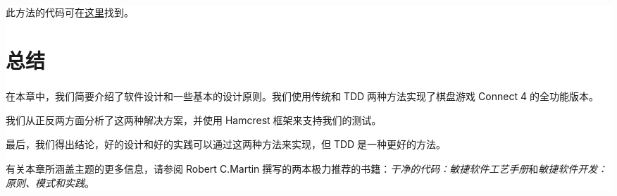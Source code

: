 此方法的代码可在[这里](https://bitbucket.org/vfarcic/tdd-java-ch05-design.git)找到。

# 总结

在本章中，我们简要介绍了软件设计和一些基本的设计原则。我们使用传统和 TDD 两种方法实现了棋盘游戏 Connect 4 的全功能版本。

我们从正反两方面分析了这两种解决方案，并使用 Hamcrest 框架来支持我们的测试。

最后，我们得出结论，好的设计和好的实践可以通过这两种方法来实现，但 TDD 是一种更好的方法。

有关本章所涵盖主题的更多信息，请参阅 Robert C.Martin 撰写的两本极力推荐的书籍：*干净的代码：敏捷软件工艺手册*和*敏捷软件开发：原则、模式和实践*。